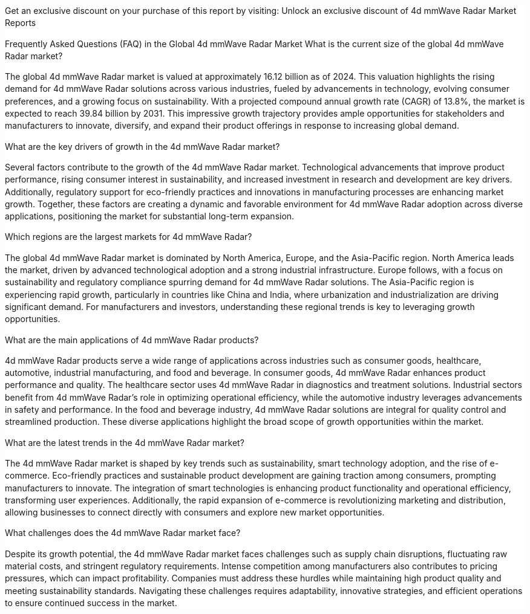 Get an exclusive discount on your purchase of this report by visiting: Unlock an exclusive discount of 4d mmWave Radar Market Reports 

Frequently Asked Questions (FAQ) in the Global 4d mmWave Radar Market
What is the current size of the global 4d mmWave Radar market?

The global 4d mmWave Radar market is valued at approximately 16.12 billion as of 2024. This valuation highlights the rising demand for 4d mmWave Radar solutions across various industries, fueled by advancements in technology, evolving consumer preferences, and a growing focus on sustainability. With a projected compound annual growth rate (CAGR) of 13.8%, the market is expected to reach 39.84 billion by 2031. This impressive growth trajectory provides ample opportunities for stakeholders and manufacturers to innovate, diversify, and expand their product offerings in response to increasing global demand.

What are the key drivers of growth in the 4d mmWave Radar market?

Several factors contribute to the growth of the 4d mmWave Radar market. Technological advancements that improve product performance, rising consumer interest in sustainability, and increased investment in research and development are key drivers. Additionally, regulatory support for eco-friendly practices and innovations in manufacturing processes are enhancing market growth. Together, these factors are creating a dynamic and favorable environment for 4d mmWave Radar adoption across diverse applications, positioning the market for substantial long-term expansion.

Which regions are the largest markets for 4d mmWave Radar?

The global 4d mmWave Radar market is dominated by North America, Europe, and the Asia-Pacific region. North America leads the market, driven by advanced technological adoption and a strong industrial infrastructure. Europe follows, with a focus on sustainability and regulatory compliance spurring demand for 4d mmWave Radar solutions. The Asia-Pacific region is experiencing rapid growth, particularly in countries like China and India, where urbanization and industrialization are driving significant demand. For manufacturers and investors, understanding these regional trends is key to leveraging growth opportunities.

What are the main applications of 4d mmWave Radar products?

4d mmWave Radar products serve a wide range of applications across industries such as consumer goods, healthcare, automotive, industrial manufacturing, and food and beverage. In consumer goods, 4d mmWave Radar enhances product performance and quality. The healthcare sector uses 4d mmWave Radar in diagnostics and treatment solutions. Industrial sectors benefit from 4d mmWave Radar’s role in optimizing operational efficiency, while the automotive industry leverages advancements in safety and performance. In the food and beverage industry, 4d mmWave Radar solutions are integral for quality control and streamlined production. These diverse applications highlight the broad scope of growth opportunities within the market.

What are the latest trends in the 4d mmWave Radar market?

The 4d mmWave Radar market is shaped by key trends such as sustainability, smart technology adoption, and the rise of e-commerce. Eco-friendly practices and sustainable product development are gaining traction among consumers, prompting manufacturers to innovate. The integration of smart technologies is enhancing product functionality and operational efficiency, transforming user experiences. Additionally, the rapid expansion of e-commerce is revolutionizing marketing and distribution, allowing businesses to connect directly with consumers and explore new market opportunities.

What challenges does the 4d mmWave Radar market face?

Despite its growth potential, the 4d mmWave Radar market faces challenges such as supply chain disruptions, fluctuating raw material costs, and stringent regulatory requirements. Intense competition among manufacturers also contributes to pricing pressures, which can impact profitability. Companies must address these hurdles while maintaining high product quality and meeting sustainability standards. Navigating these challenges requires adaptability, innovative strategies, and efficient operations to ensure continued success in the market.
